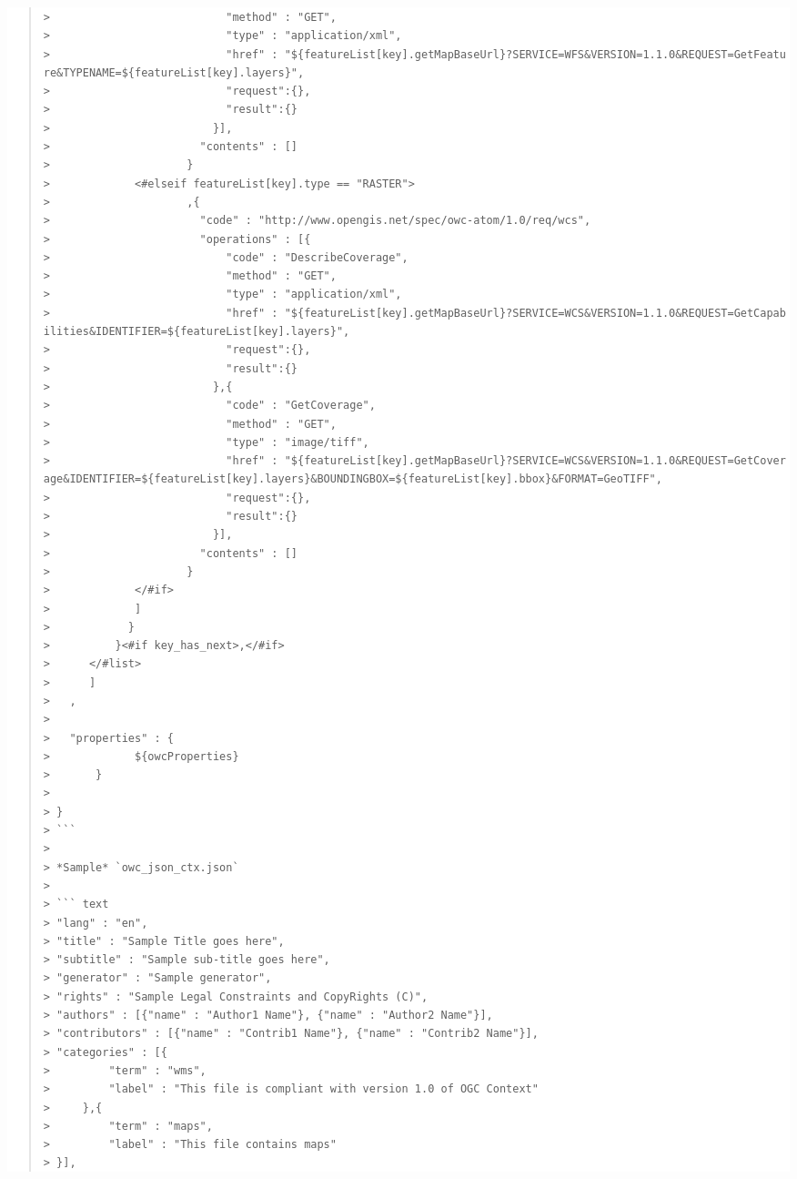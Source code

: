 >     >                           "method" : "GET",
>     >                           "type" : "application/xml",
>     >                           "href" : "${featureList[key].getMapBaseUrl}?SERVICE=WFS&VERSION=1.1.0&REQUEST=GetFeature&TYPENAME=${featureList[key].layers}",
>     >                           "request":{},
>     >                           "result":{}
>     >                         }],
>     >                       "contents" : []
>     >                     }
>     >             <#elseif featureList[key].type == "RASTER">
>     >                     ,{
>     >                       "code" : "http://www.opengis.net/spec/owc-atom/1.0/req/wcs",
>     >                       "operations" : [{
>     >                           "code" : "DescribeCoverage",
>     >                           "method" : "GET",
>     >                           "type" : "application/xml",
>     >                           "href" : "${featureList[key].getMapBaseUrl}?SERVICE=WCS&VERSION=1.1.0&REQUEST=GetCapabilities&IDENTIFIER=${featureList[key].layers}",
>     >                           "request":{},
>     >                           "result":{}
>     >                         },{
>     >                           "code" : "GetCoverage",
>     >                           "method" : "GET",
>     >                           "type" : "image/tiff",
>     >                           "href" : "${featureList[key].getMapBaseUrl}?SERVICE=WCS&VERSION=1.1.0&REQUEST=GetCoverage&IDENTIFIER=${featureList[key].layers}&BOUNDINGBOX=${featureList[key].bbox}&FORMAT=GeoTIFF",
>     >                           "request":{},
>     >                           "result":{}
>     >                         }],
>     >                       "contents" : []
>     >                     }
>     >             </#if>
>     >             ]
>     >            }
>     >          }<#if key_has_next>,</#if>
>     >      </#list>
>     >      ]
>     >   , 
>     >
>     >   "properties" : {
>     >             ${owcProperties}
>     >       }      
>     >
>     > }
>     > ```
>     >
>     > *Sample* `owc_json_ctx.json`
>     >
>     > ``` text
>     > "lang" : "en",
>     > "title" : "Sample Title goes here",
>     > "subtitle" : "Sample sub-title goes here",
>     > "generator" : "Sample generator",
>     > "rights" : "Sample Legal Constraints and CopyRights (C)",
>     > "authors" : [{"name" : "Author1 Name"}, {"name" : "Author2 Name"}],
>     > "contributors" : [{"name" : "Contrib1 Name"}, {"name" : "Contrib2 Name"}],
>     > "categories" : [{
>     >         "term" : "wms",
>     >         "label" : "This file is compliant with version 1.0 of OGC Context"
>     >     },{
>     >         "term" : "maps",
>     >         "label" : "This file contains maps"
>     > }],
